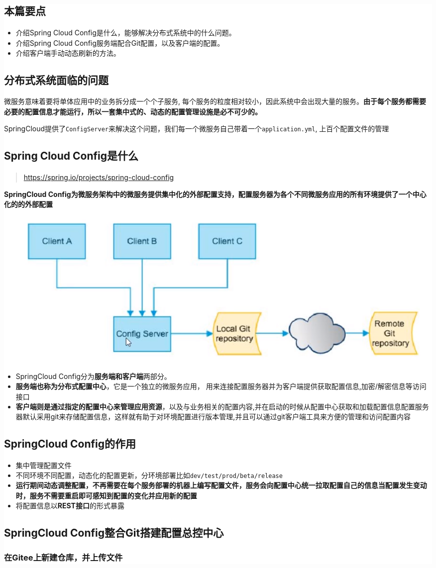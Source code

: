 ## 本篇要点

- 介绍Spring Cloud Config是什么，能够解决分布式系统中的什么问题。
- 介绍Spring Cloud Config服务端配合Git配置，以及客户端的配置。
- 介绍客户端手动动态刷新的方法。

## 分布式系统面临的问题

微服务意味着要将单体应用中的业务拆分成一个个子服务, 每个服务的粒度相对较小，因此系统中会出现大量的服务。**由于每个服务都需要必要的配置信息才能运行，所以一套集中式的、动态的配置管理设施是必不可少的。**

SpringCloud提供了`ConfigServer`来解决这个问题，我们每一个微服务自己带着一个`application.yml`, 上百个配置文件的管理

## Spring Cloud Config是什么

> https://spring.io/projects/spring-cloud-config

**SpringCloud Config为微服务架构中的微服务提供集中化的外部配置支持，配置服务器为各个不同微服务应用的所有环境提供了一个中心化的的外部配置**

![image-20201126221913704](img/SpringCloud%E5%AD%A6%E4%B9%A0%E7%AC%94%E8%AE%B0%EF%BC%88%E5%8D%81%E4%BA%8C%EF%BC%89SpringCloud%20Config%E6%9C%8D%E5%8A%A1%E9%85%8D%E7%BD%AE/image-20201126221913704.png)

- SpringCloud Config分为**服务端和客户端**两部分。
- **服务端也称为分布式配置中心**，它是一个独立的微服务应用， 用来连接配置服务器并为客户端提供获取配置信息,加密/解密信息等访问接口
- **客户端则是通过指定的配置中心来管理应用资源**，以及与业务相关的配置内容,并在启动的时候从配置中心获取和加载配置信息配置服务器默认采用git来存储配置信息，这样就有助于对环境配置进行版本管理,并且可以通过git客户端工具来方便的管理和访问配置内容

## SpringCloud Config的作用

- 集中管理配置文件
- 不同环境不同配置，动态化的配置更新，分环境部署比如`dev/test/prod/beta/release`
- **运行期间动态调整配置，不再需要在每个服务部署的机器上编写配置文件，服务会向配置中心统一拉取配置自己的信息当配置发生变动时，服务不需要重启即可感知到配置的变化并应用新的配置**
- 将配置信息以**REST接口**的形式暴露

## SpringCloud Config整合Git搭建配置总控中心

### 在Gitee上新建仓库，并上传文件
